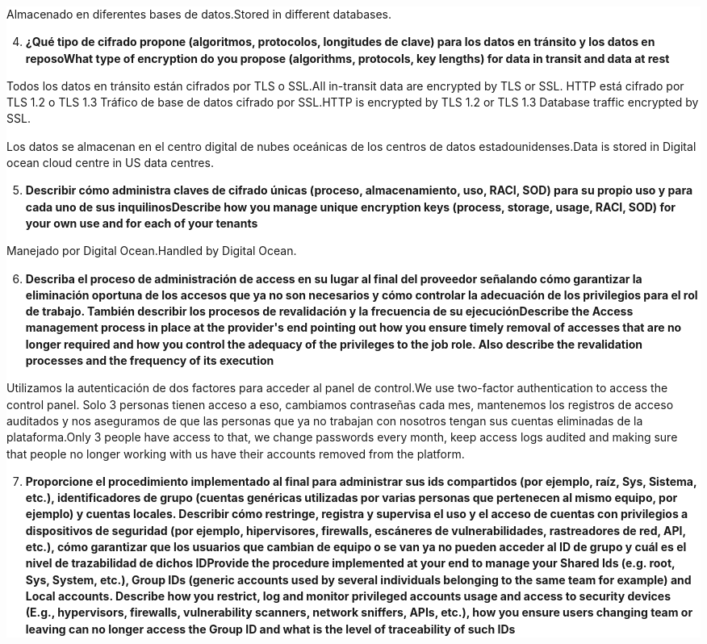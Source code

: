 <span data-ttu-id="8eec6-170">Almacenado en diferentes bases de datos.</span><span class="sxs-lookup"><span data-stu-id="8eec6-170">Stored in different databases.</span></span>

4. <span data-ttu-id="8eec6-171">**¿Qué tipo de cifrado propone (algoritmos, protocolos, longitudes de clave) para los datos en tránsito y los datos en reposo**</span><span class="sxs-lookup"><span data-stu-id="8eec6-171">**What type of encryption do you propose (algorithms, protocols, key lengths) for data in transit and data at rest**</span></span>

<span data-ttu-id="8eec6-172">Todos los datos en tránsito están cifrados por TLS o SSL.</span><span class="sxs-lookup"><span data-stu-id="8eec6-172">All in-transit data are encrypted by TLS or SSL.</span></span> <span data-ttu-id="8eec6-173">HTTP está cifrado por TLS 1.2 o TLS 1.3 Tráfico de base de datos cifrado por SSL.</span><span class="sxs-lookup"><span data-stu-id="8eec6-173">HTTP is encrypted by TLS 1.2 or TLS 1.3 Database traffic encrypted by SSL.</span></span>

<span data-ttu-id="8eec6-174">Los datos se almacenan en el centro digital de nubes oceánicas de los centros de datos estadounidenses.</span><span class="sxs-lookup"><span data-stu-id="8eec6-174">Data is stored in Digital ocean cloud centre in US data centres.</span></span>

5. <span data-ttu-id="8eec6-175">**Describir cómo administra claves de cifrado únicas (proceso, almacenamiento, uso, RACI, SOD) para su propio uso y para cada uno de sus inquilinos**</span><span class="sxs-lookup"><span data-stu-id="8eec6-175">**Describe how you manage unique encryption keys (process, storage, usage, RACI, SOD) for your own use and for each of your tenants**</span></span>

<span data-ttu-id="8eec6-176">Manejado por Digital Ocean.</span><span class="sxs-lookup"><span data-stu-id="8eec6-176">Handled by Digital Ocean.</span></span>

6. <span data-ttu-id="8eec6-177">**Describa el proceso de administración de access en su lugar al final del proveedor señalando cómo garantizar la eliminación oportuna de los accesos que ya no son necesarios y cómo controlar la adecuación de los privilegios para el rol de trabajo. También describir los procesos de revalidación y la frecuencia de su ejecución**</span><span class="sxs-lookup"><span data-stu-id="8eec6-177">**Describe the Access management process in place at the provider's end pointing out how you ensure timely removal of accesses that are no longer required and how you control the adequacy of the privileges to the job role. Also describe the revalidation processes and the frequency of its execution**</span></span>

<span data-ttu-id="8eec6-178">Utilizamos la autenticación de dos factores para acceder al panel de control.</span><span class="sxs-lookup"><span data-stu-id="8eec6-178">We use two-factor authentication to access the control panel.</span></span> <span data-ttu-id="8eec6-179">Solo 3 personas tienen acceso a eso, cambiamos contraseñas cada mes, mantenemos los registros de acceso auditados y nos aseguramos de que las personas que ya no trabajan con nosotros tengan sus cuentas eliminadas de la plataforma.</span><span class="sxs-lookup"><span data-stu-id="8eec6-179">Only 3 people have access to that, we change passwords every month, keep access logs audited and making sure that people no longer working with us have their accounts removed from the platform.</span></span>

7. <span data-ttu-id="8eec6-180">**Proporcione el procedimiento implementado al final para administrar sus ids compartidos (por ejemplo, raíz, Sys, Sistema, etc.), identificadores de grupo (cuentas genéricas utilizadas por varias personas que pertenecen al mismo equipo, por ejemplo) y cuentas locales. Describir cómo restringe, registra y supervisa el uso y el acceso de cuentas con privilegios a dispositivos de seguridad (por ejemplo, hipervisores, firewalls, escáneres de vulnerabilidades, rastreadores de red, API, etc.), cómo garantizar que los usuarios que cambian de equipo o se van ya no pueden acceder al ID de grupo y cuál es el nivel de trazabilidad de dichos ID**</span><span class="sxs-lookup"><span data-stu-id="8eec6-180">**Provide the procedure implemented at your end to manage your Shared Ids (e.g. root, Sys, System, etc.), Group IDs (generic accounts used by several individuals belonging to the same team for example) and Local accounts. Describe how you restrict, log and monitor privileged accounts usage and access to security devices (E.g., hypervisors, firewalls, vulnerability scanners, network sniffers, APIs, etc.), how you ensure users changing team or leaving can no longer access the Group ID and what is the level of traceability of such IDs**</span></span>
